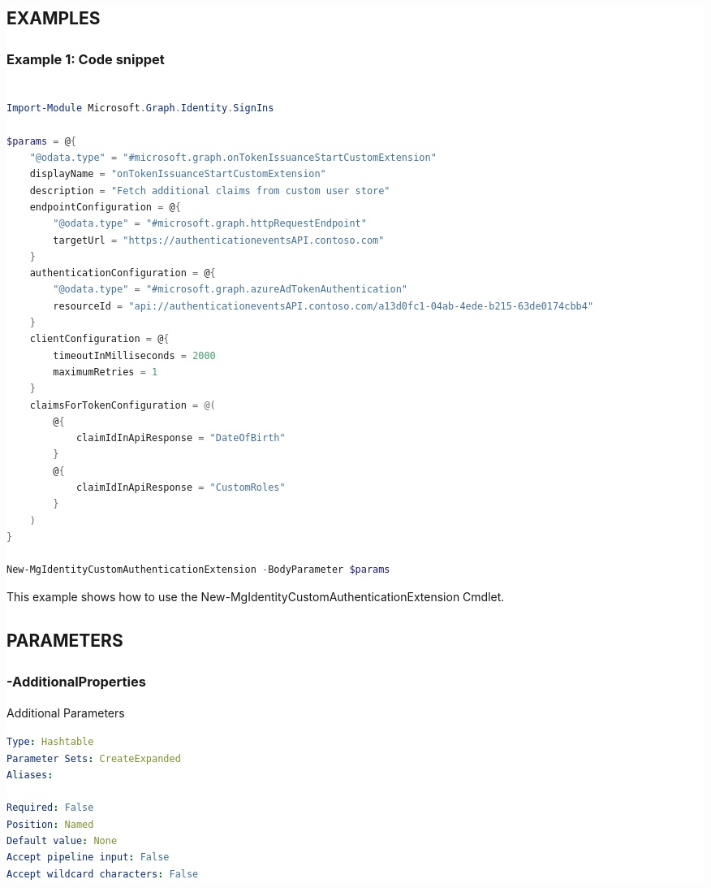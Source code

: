 ## EXAMPLES
### Example 1: Code snippet

```powershell

Import-Module Microsoft.Graph.Identity.SignIns

$params = @{
	"@odata.type" = "#microsoft.graph.onTokenIssuanceStartCustomExtension"
	displayName = "onTokenIssuanceStartCustomExtension"
	description = "Fetch additional claims from custom user store"
	endpointConfiguration = @{
		"@odata.type" = "#microsoft.graph.httpRequestEndpoint"
		targetUrl = "https://authenticationeventsAPI.contoso.com"
	}
	authenticationConfiguration = @{
		"@odata.type" = "#microsoft.graph.azureAdTokenAuthentication"
		resourceId = "api://authenticationeventsAPI.contoso.com/a13d0fc1-04ab-4ede-b215-63de0174cbb4"
	}
	clientConfiguration = @{
		timeoutInMilliseconds = 2000
		maximumRetries = 1
	}
	claimsForTokenConfiguration = @(
		@{
			claimIdInApiResponse = "DateOfBirth"
		}
		@{
			claimIdInApiResponse = "CustomRoles"
		}
	)
}

New-MgIdentityCustomAuthenticationExtension -BodyParameter $params

```
This example shows how to use the New-MgIdentityCustomAuthenticationExtension Cmdlet.


## PARAMETERS

### -AdditionalProperties
Additional Parameters

```yaml
Type: Hashtable
Parameter Sets: CreateExpanded
Aliases:

Required: False
Position: Named
Default value: None
Accept pipeline input: False
Accept wildcard characters: False
```
